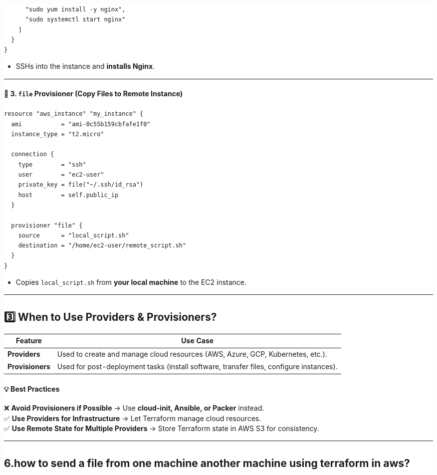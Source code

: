 ```hcl
      "sudo yum install -y nginx",
      "sudo systemctl start nginx"
    ]
  }
}
```
- SSHs into the instance and **installs Nginx**.

---

#### **🔹 3. `file` Provisioner (Copy Files to Remote Instance)**
```hcl
resource "aws_instance" "my_instance" {
  ami           = "ami-0c55b159cbfafe1f0"
  instance_type = "t2.micro"

  connection {
    type        = "ssh"
    user        = "ec2-user"
    private_key = file("~/.ssh/id_rsa")
    host        = self.public_ip
  }

  provisioner "file" {
    source      = "local_script.sh"
    destination = "/home/ec2-user/remote_script.sh"
  }
}
```
- Copies `local_script.sh` from **your local machine** to the EC2 instance.

---

## **3️⃣ When to Use Providers & Provisioners?**
| Feature | Use Case |
|---------|---------|
| **Providers** | Used to create and manage cloud resources (AWS, Azure, GCP, Kubernetes, etc.). |
| **Provisioners** | Used for post-deployment tasks (install software, transfer files, configure instances). |

#### **💡 Best Practices**
❌ **Avoid Provisioners if Possible** → Use **cloud-init, Ansible, or Packer** instead.  
✅ **Use Providers for Infrastructure** → Let Terraform manage cloud resources.  
✅ **Use Remote State for Multiple Providers** → Store Terraform state in AWS S3 for consistency.  

---

## 6.how to send a file from one machine another machine using terraform in aws?
